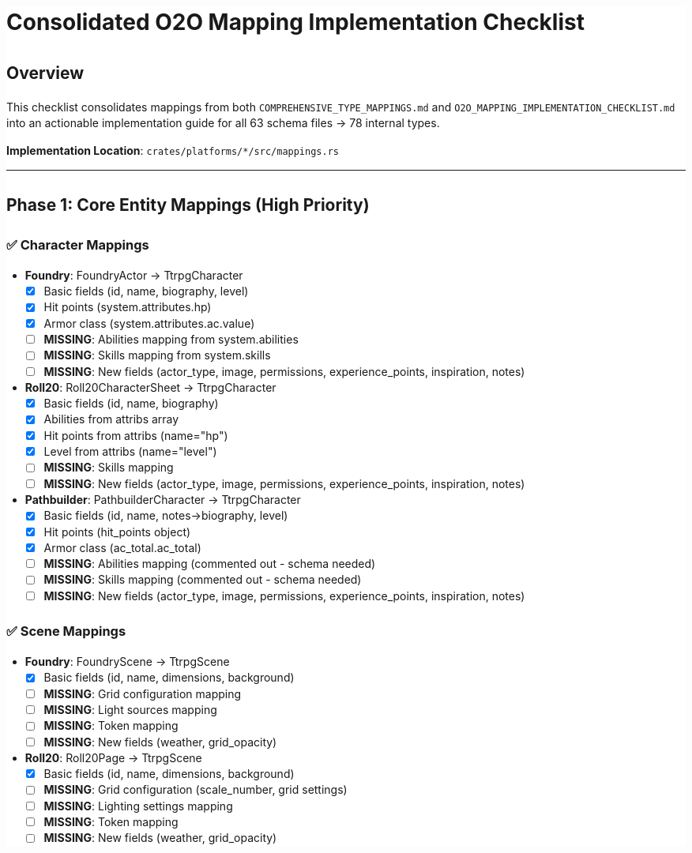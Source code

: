# Consolidated O2O Mapping Implementation Checklist

## Overview
This checklist consolidates mappings from both `COMPREHENSIVE_TYPE_MAPPINGS.md` and `O2O_MAPPING_IMPLEMENTATION_CHECKLIST.md` into an actionable implementation guide for all 63 schema files → 78 internal types.

**Implementation Location**: `crates/platforms/*/src/mappings.rs`

---

## Phase 1: Core Entity Mappings (High Priority)

### ✅ Character Mappings
- **Foundry**: FoundryActor → TtrpgCharacter
  - [x] Basic fields (id, name, biography, level)
  - [x] Hit points (system.attributes.hp)
  - [x] Armor class (system.attributes.ac.value)
  - [ ] **MISSING**: Abilities mapping from system.abilities
  - [ ] **MISSING**: Skills mapping from system.skills
  - [ ] **MISSING**: New fields (actor_type, image, permissions, experience_points, inspiration, notes)

- **Roll20**: Roll20CharacterSheet → TtrpgCharacter  
  - [x] Basic fields (id, name, biography)
  - [x] Abilities from attribs array
  - [x] Hit points from attribs (name="hp")
  - [x] Level from attribs (name="level")
  - [ ] **MISSING**: Skills mapping
  - [ ] **MISSING**: New fields (actor_type, image, permissions, experience_points, inspiration, notes)

- **Pathbuilder**: PathbuilderCharacter → TtrpgCharacter
  - [x] Basic fields (id, name, notes→biography, level)
  - [x] Hit points (hit_points object)
  - [x] Armor class (ac_total.ac_total)
  - [ ] **MISSING**: Abilities mapping (commented out - schema needed)
  - [ ] **MISSING**: Skills mapping (commented out - schema needed)
  - [ ] **MISSING**: New fields (actor_type, image, permissions, experience_points, inspiration, notes)

### ✅ Scene Mappings
- **Foundry**: FoundryScene → TtrpgScene
  - [x] Basic fields (id, name, dimensions, background)
  - [ ] **MISSING**: Grid configuration mapping
  - [ ] **MISSING**: Light sources mapping
  - [ ] **MISSING**: Token mapping
  - [ ] **MISSING**: New fields (weather, grid_opacity)

- **Roll20**: Roll20Page → TtrpgScene
  - [x] Basic fields (id, name, dimensions, background)
  - [ ] **MISSING**: Grid configuration (scale_number, grid settings)
  - [ ] **MISSING**: Lighting settings mapping
  - [ ] **MISSING**: Token mapping
  - [ ] **MISSING**: New fields (weather, grid_opacity)

